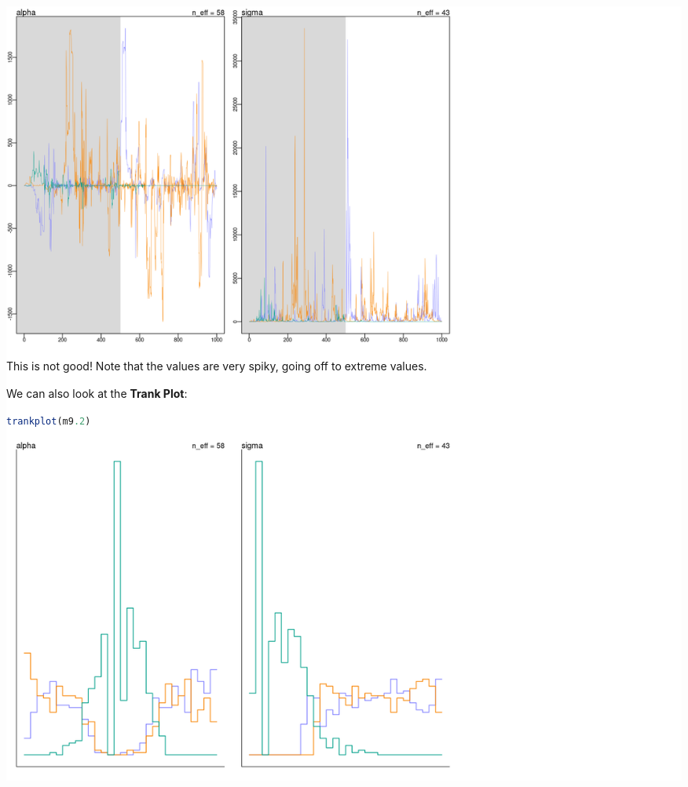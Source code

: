 ![png](sr-ch09-output_31_0.png)
    


This is not good! Note that the values are very spiky, going off to extreme values.

We can also look at the **Trank Plot**:


```R
trankplot(m9.2)
```


    
![png](sr-ch09-output_33_0.png)
    
